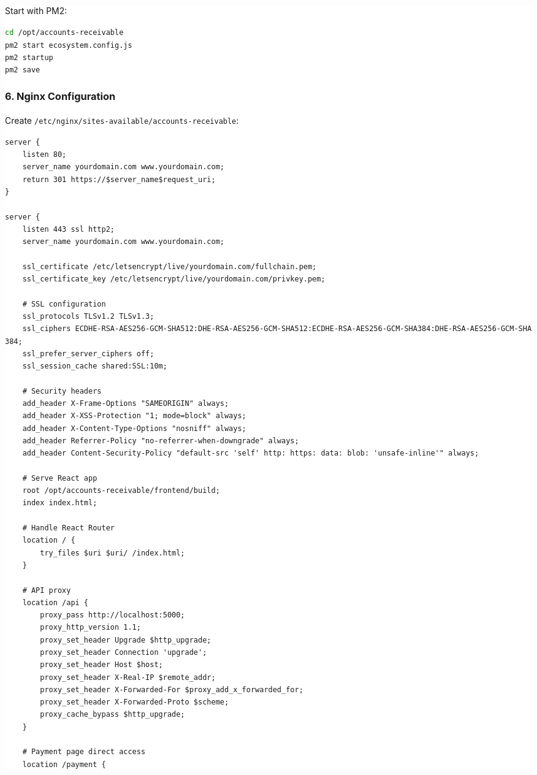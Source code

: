 Start with PM2:
```bash
cd /opt/accounts-receivable
pm2 start ecosystem.config.js
pm2 startup
pm2 save
```

### 6. Nginx Configuration

Create `/etc/nginx/sites-available/accounts-receivable`:
```nginx
server {
    listen 80;
    server_name yourdomain.com www.yourdomain.com;
    return 301 https://$server_name$request_uri;
}

server {
    listen 443 ssl http2;
    server_name yourdomain.com www.yourdomain.com;

    ssl_certificate /etc/letsencrypt/live/yourdomain.com/fullchain.pem;
    ssl_certificate_key /etc/letsencrypt/live/yourdomain.com/privkey.pem;

    # SSL configuration
    ssl_protocols TLSv1.2 TLSv1.3;
    ssl_ciphers ECDHE-RSA-AES256-GCM-SHA512:DHE-RSA-AES256-GCM-SHA512:ECDHE-RSA-AES256-GCM-SHA384:DHE-RSA-AES256-GCM-SHA384;
    ssl_prefer_server_ciphers off;
    ssl_session_cache shared:SSL:10m;

    # Security headers
    add_header X-Frame-Options "SAMEORIGIN" always;
    add_header X-XSS-Protection "1; mode=block" always;
    add_header X-Content-Type-Options "nosniff" always;
    add_header Referrer-Policy "no-referrer-when-downgrade" always;
    add_header Content-Security-Policy "default-src 'self' http: https: data: blob: 'unsafe-inline'" always;

    # Serve React app
    root /opt/accounts-receivable/frontend/build;
    index index.html;

    # Handle React Router
    location / {
        try_files $uri $uri/ /index.html;
    }

    # API proxy
    location /api {
        proxy_pass http://localhost:5000;
        proxy_http_version 1.1;
        proxy_set_header Upgrade $http_upgrade;
        proxy_set_header Connection 'upgrade';
        proxy_set_header Host $host;
        proxy_set_header X-Real-IP $remote_addr;
        proxy_set_header X-Forwarded-For $proxy_add_x_forwarded_for;
        proxy_set_header X-Forwarded-Proto $scheme;
        proxy_cache_bypass $http_upgrade;
    }

    # Payment page direct access
    location /payment {
```